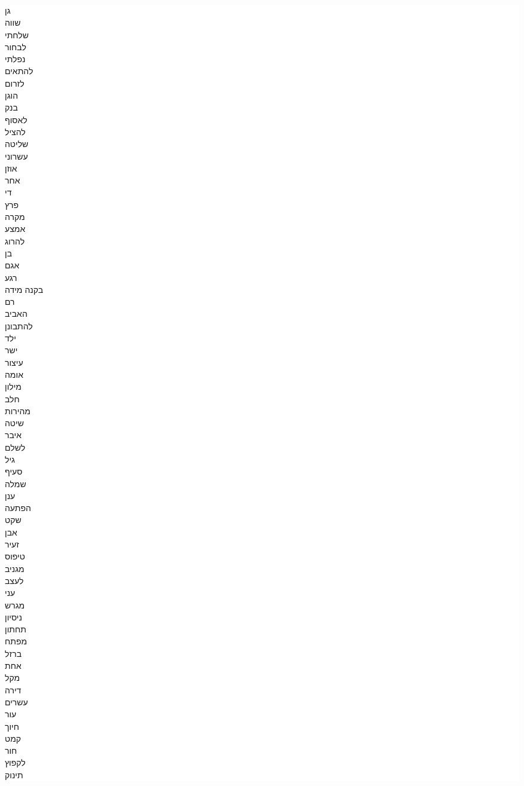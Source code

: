גן<br>
שווה<br>
שלחתי<br>
לבחור<br>
נפלתי<br>
להתאים<br>
לזרום<br>
הוגן<br>
בנק<br>
לאסוף<br>
להציל<br>
שליטה<br>
עשרוני<br>
אוזן<br>
אחר<br>
די<br>
פרץ<br>
מקרה<br>
אמצע<br>
להרוג<br>
בן<br>
אגם<br>
רגע<br>
בקנה מידה<br>
רם<br>
האביב<br>
להתבונן<br>
ילד<br>
ישר<br>
עיצור<br>
אומה<br>
מילון<br>
חלב<br>
מהירות<br>
שיטה<br>
איבר<br>
לשלם<br>
גיל<br>
סעיף<br>
שמלה<br>
ענן<br>
הפתעה<br>
שקט<br>
אבן<br>
זעיר<br>
טיפוס<br>
מגניב<br>
לעצב<br>
עני<br>
מגרש<br>
ניסיון<br>
תחתון<br>
מפתח<br>
ברזל<br>
אחת<br>
מקל<br>
דירה<br>
עשרים<br>
עור<br>
חיוך<br>
קמט<br>
חור<br>
לקפוץ<br>
תינוק<br>